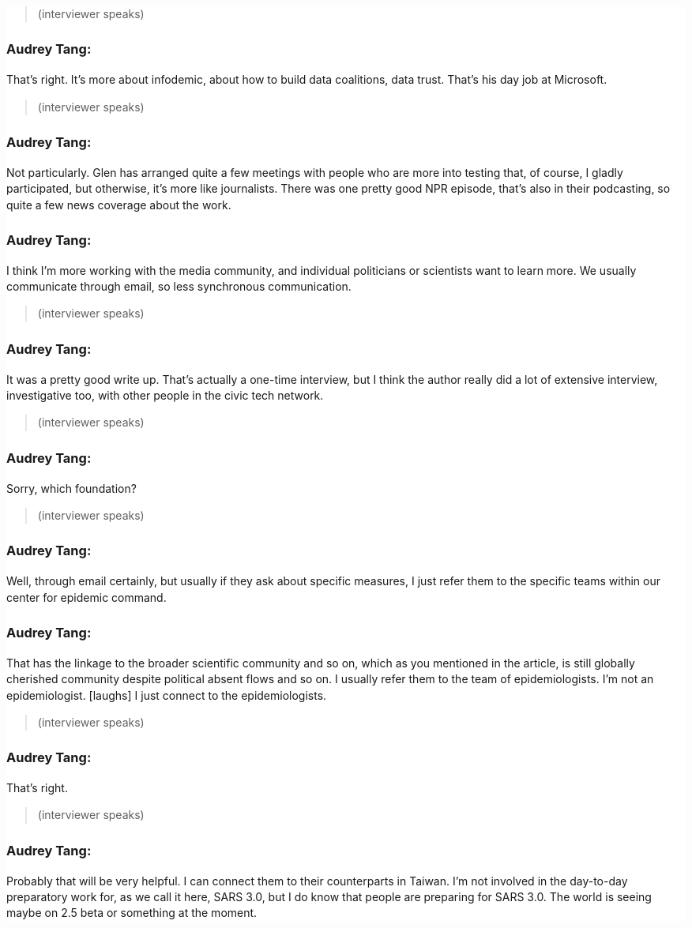> (interviewer speaks)

### Audrey Tang:
That’s right. It’s more about infodemic, about how to build data coalitions, data trust. That’s his day job at Microsoft.

> (interviewer speaks)

### Audrey Tang:
Not particularly. Glen has arranged quite a few meetings with people who are more into testing that, of course, I gladly participated, but otherwise, it’s more like journalists. There was one pretty good NPR episode, that’s also in their podcasting, so quite a few news coverage about the work.

### Audrey Tang:
I think I’m more working with the media community, and individual politicians or scientists want to learn more. We usually communicate through email, so less synchronous communication.

> (interviewer speaks)

### Audrey Tang:
It was a pretty good write up. That’s actually a one-time interview, but I think the author really did a lot of extensive interview, investigative too, with other people in the civic tech network.

> (interviewer speaks)

### Audrey Tang:
Sorry, which foundation?

> (interviewer speaks)

### Audrey Tang:
Well, through email certainly, but usually if they ask about specific measures, I just refer them to the specific teams within our center for epidemic command.

### Audrey Tang:
That has the linkage to the broader scientific community and so on, which as you mentioned in the article, is still globally cherished community despite political absent flows and so on. I usually refer them to the team of epidemiologists. I’m not an epidemiologist. \[laughs\] I just connect to the epidemiologists.

> (interviewer speaks)

### Audrey Tang:
That’s right.

> (interviewer speaks)

### Audrey Tang:
Probably that will be very helpful. I can connect them to their counterparts in Taiwan. I’m not involved in the day-to-day preparatory work for, as we call it here, SARS 3.0, but I do know that people are preparing for SARS 3.0. The world is seeing maybe on 2.5 beta or something at the moment.
